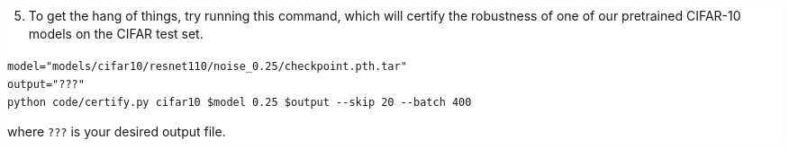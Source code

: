 5.  To get the hang of things, try running this command, which will certify the robustness of one of our pretrained CIFAR-10 models
    on the CIFAR test set.

```
model="models/cifar10/resnet110/noise_0.25/checkpoint.pth.tar"
output="???"
python code/certify.py cifar10 $model 0.25 $output --skip 20 --batch 400
```

where `???` is your desired output file.
